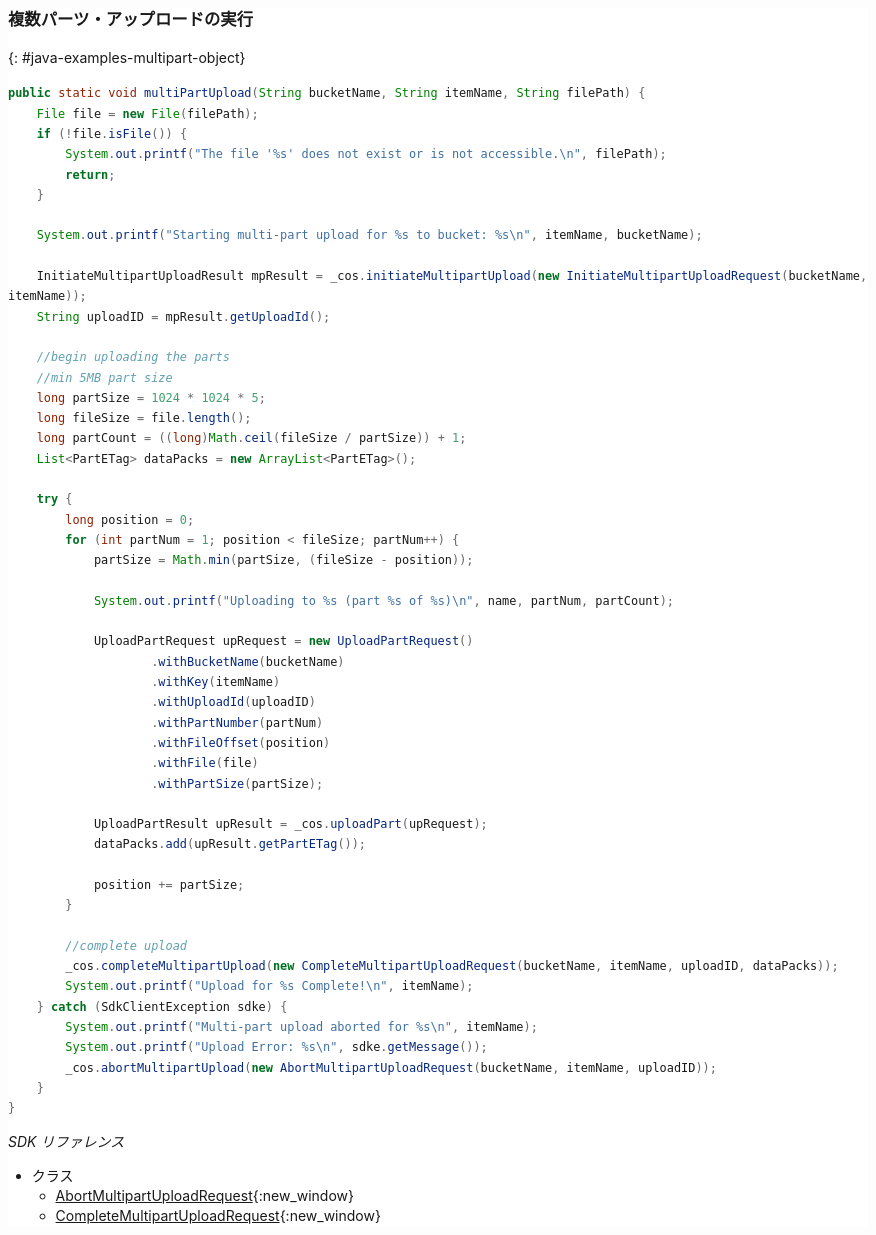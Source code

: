 ### 複数パーツ・アップロードの実行
{: #java-examples-multipart-object}

```java
public static void multiPartUpload(String bucketName, String itemName, String filePath) {
    File file = new File(filePath);
    if (!file.isFile()) {
        System.out.printf("The file '%s' does not exist or is not accessible.\n", filePath);
        return;
    }

    System.out.printf("Starting multi-part upload for %s to bucket: %s\n", itemName, bucketName);

    InitiateMultipartUploadResult mpResult = _cos.initiateMultipartUpload(new InitiateMultipartUploadRequest(bucketName, itemName));
    String uploadID = mpResult.getUploadId();

    //begin uploading the parts
    //min 5MB part size
    long partSize = 1024 * 1024 * 5;
    long fileSize = file.length();
    long partCount = ((long)Math.ceil(fileSize / partSize)) + 1;
    List<PartETag> dataPacks = new ArrayList<PartETag>();

    try {
        long position = 0;
        for (int partNum = 1; position < fileSize; partNum++) {
            partSize = Math.min(partSize, (fileSize - position));

            System.out.printf("Uploading to %s (part %s of %s)\n", name, partNum, partCount);  

            UploadPartRequest upRequest = new UploadPartRequest()
                    .withBucketName(bucketName)
                    .withKey(itemName)
                    .withUploadId(uploadID)
                    .withPartNumber(partNum)
                    .withFileOffset(position)
                    .withFile(file)
                    .withPartSize(partSize);

            UploadPartResult upResult = _cos.uploadPart(upRequest);
            dataPacks.add(upResult.getPartETag());

            position += partSize;
        } 

        //complete upload
        _cos.completeMultipartUpload(new CompleteMultipartUploadRequest(bucketName, itemName, uploadID, dataPacks));
        System.out.printf("Upload for %s Complete!\n", itemName);
    } catch (SdkClientException sdke) {
        System.out.printf("Multi-part upload aborted for %s\n", itemName);
        System.out.printf("Upload Error: %s\n", sdke.getMessage());
        _cos.abortMultipartUpload(new AbortMultipartUploadRequest(bucketName, itemName, uploadID));
    }
}
```
*SDK リファレンス*
* クラス
    * [AbortMultipartUploadRequest](https://ibm.github.io/ibm-cos-sdk-java/com/ibm/cloud/objectstorage/services/s3/model/AbortMultipartUploadRequest.html){:new_window}
    * [CompleteMultipartUploadRequest](https://ibm.github.io/ibm-cos-sdk-java/com/ibm/cloud/objectstorage/services/s3/model/CompleteMultipartUploadRequest.html){:new_window}